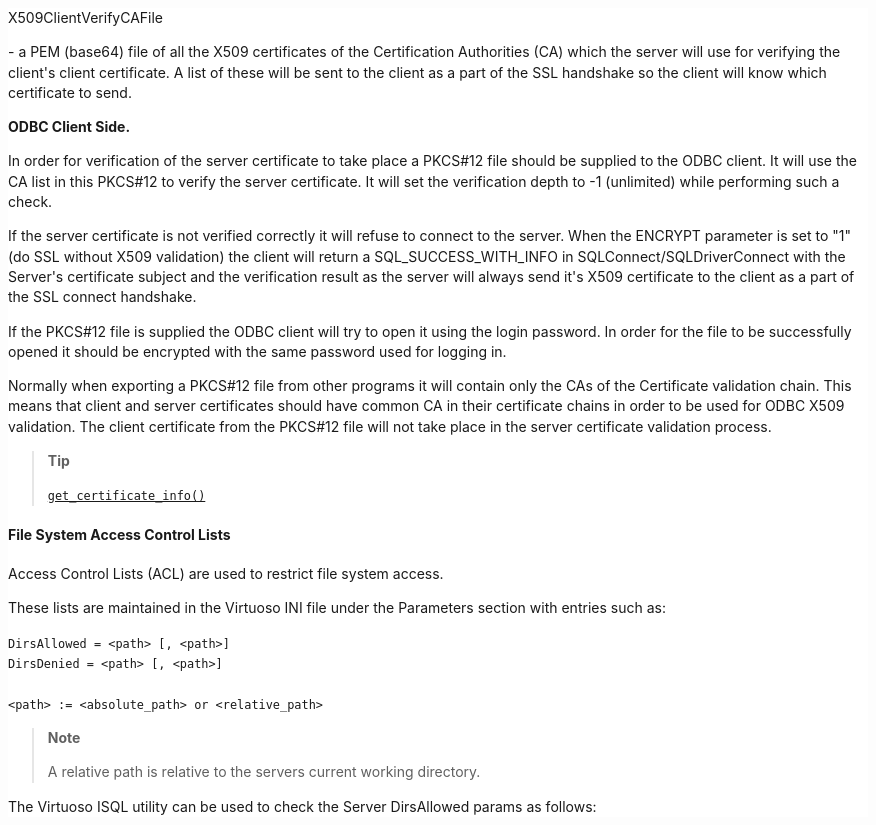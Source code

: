 X509ClientVerifyCAFile

\- a PEM (base64) file of all the X509 certificates of the Certification
Authorities (CA) which the server will use for verifying the client's
client certificate. A list of these will be sent to the client as a part
of the SSL handshake so the client will know which certificate to send.

**ODBC Client Side.**

In order for verification of the server certificate to take place a
PKCS\#12 file should be supplied to the ODBC client. It will use the CA
list in this PKCS\#12 to verify the server certificate. It will set the
verification depth to -1 (unlimited) while performing such a check.

If the server certificate is not verified correctly it will refuse to
connect to the server. When the ENCRYPT parameter is set to "1" (do SSL
without X509 validation) the client will return a
SQL\_SUCCESS\_WITH\_INFO in SQLConnect/SQLDriverConnect with the
Server's certificate subject and the verification result as the server
will always send it's X509 certificate to the client as a part of the
SSL connect handshake.

If the PKCS\#12 file is supplied the ODBC client will try to open it
using the login password. In order for the file to be successfully
opened it should be encrypted with the same password used for logging
in.

Normally when exporting a PKCS\#12 file from other programs it will
contain only the CAs of the Certificate validation chain. This means
that client and server certificates should have common CA in their
certificate chains in order to be used for ODBC X509 validation. The
client certificate from the PKCS\#12 file will not take place in the
server certificate validation process.

> **Tip**
> 
> [`get_certificate_info()`](#fn_get_certificate_info)

#### File System Access Control Lists

Access Control Lists (ACL) are used to restrict file system access.

These lists are maintained in the Virtuoso INI file under the Parameters
section with entries such as:

    DirsAllowed = <path> [, <path>]
    DirsDenied = <path> [, <path>]
    
    <path> := <absolute_path> or <relative_path>

> **Note**
> 
> A relative path is relative to the servers current working directory.

The Virtuoso ISQL utility can be used to check the Server DirsAllowed
params as follows:
